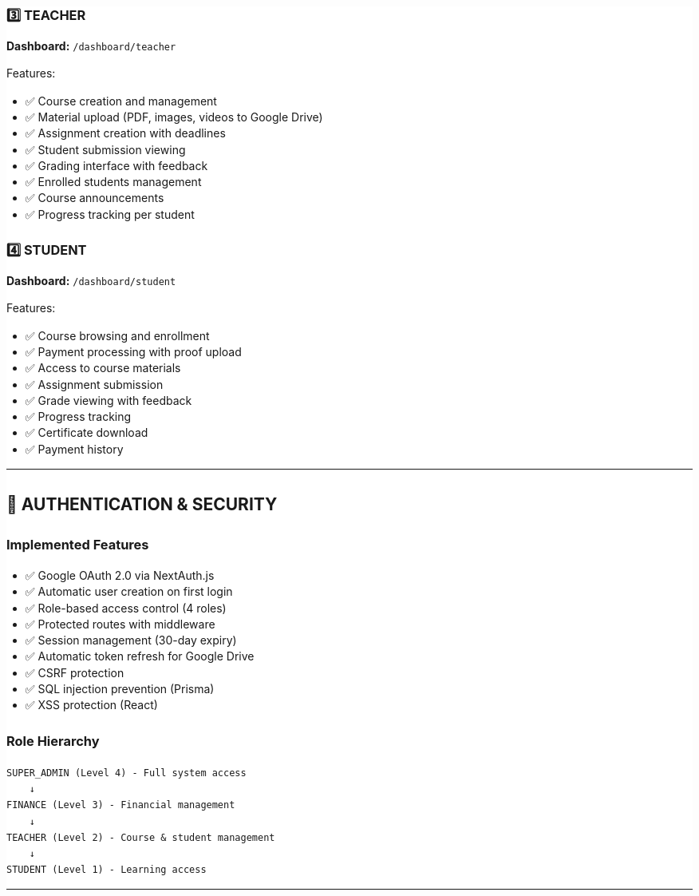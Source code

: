 ### 3️⃣ TEACHER
**Dashboard:** `/dashboard/teacher`

Features:
- ✅ Course creation and management
- ✅ Material upload (PDF, images, videos to Google Drive)
- ✅ Assignment creation with deadlines
- ✅ Student submission viewing
- ✅ Grading interface with feedback
- ✅ Enrolled students management
- ✅ Course announcements
- ✅ Progress tracking per student

### 4️⃣ STUDENT
**Dashboard:** `/dashboard/student`

Features:
- ✅ Course browsing and enrollment
- ✅ Payment processing with proof upload
- ✅ Access to course materials
- ✅ Assignment submission
- ✅ Grade viewing with feedback
- ✅ Progress tracking
- ✅ Certificate download
- ✅ Payment history

---

## 🔐 AUTHENTICATION & SECURITY

### Implemented Features
- ✅ Google OAuth 2.0 via NextAuth.js
- ✅ Automatic user creation on first login
- ✅ Role-based access control (4 roles)
- ✅ Protected routes with middleware
- ✅ Session management (30-day expiry)
- ✅ Automatic token refresh for Google Drive
- ✅ CSRF protection
- ✅ SQL injection prevention (Prisma)
- ✅ XSS protection (React)

### Role Hierarchy
```
SUPER_ADMIN (Level 4) - Full system access
    ↓
FINANCE (Level 3) - Financial management
    ↓
TEACHER (Level 2) - Course & student management
    ↓
STUDENT (Level 1) - Learning access
```

---